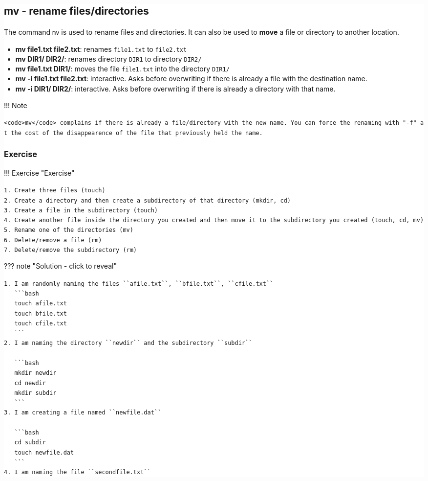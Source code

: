 ## mv - rename files/directories

The command <code>mv</code> is used to rename files and directories. It can also be used to **move** a file or directory to another location. 

- **mv file1.txt file2.txt**: renames <code>file1.txt</code> to <code>file2.txt</code>
- **mv DIR1/ DIR2/**: renames directory <code>DIR1</code> to directory <code>DIR2/</code>
- **mv file1.txt DIR1/**: moves the file <code>file1.txt</code> into the directory <code>DIR1/</code> 
- **mv -i file1.txt file2.txt**: interactive. Asks before overwriting if there is already a file with the destination name. 
- **mv -i DIR1/ DIR2/**: interactive. Asks before overwriting if there is already a directory with that name. 

!!! Note 

    <code>mv</code> complains if there is already a file/directory with the new name. You can force the renaming with "-f" at the cost of the disappearence of the file that previously held the name. 

### Exercise 

!!! Exercise "Exercise"

    1. Create three files (touch)
    2. Create a directory and then create a subdirectory of that directory (mkdir, cd)
    3. Create a file in the subdirectory (touch)
    4. Create another file inside the directory you created and then move it to the subdirectory you created (touch, cd, mv)
    5. Rename one of the directories (mv)
    6. Delete/remove a file (rm)
    7. Delete/remove the subdirectory (rm)  

??? note "Solution - click to reveal" 
 
    1. I am randomly naming the files ``afile.txt``, ``bfile.txt``, ``cfile.txt``
       ```bash
       touch afile.txt
       touch bfile.txt
       touch cfile.txt
       ```
    2. I am naming the directory ``newdir`` and the subdirectory ``subdir``

       ```bash 
       mkdir newdir
       cd newdir
       mkdir subdir
       ```    
    3. I am creating a file named ``newfile.dat``
    
       ```bash
       cd subdir
       touch newfile.dat
       ```
    4. I am naming the file ``secondfile.txt``
